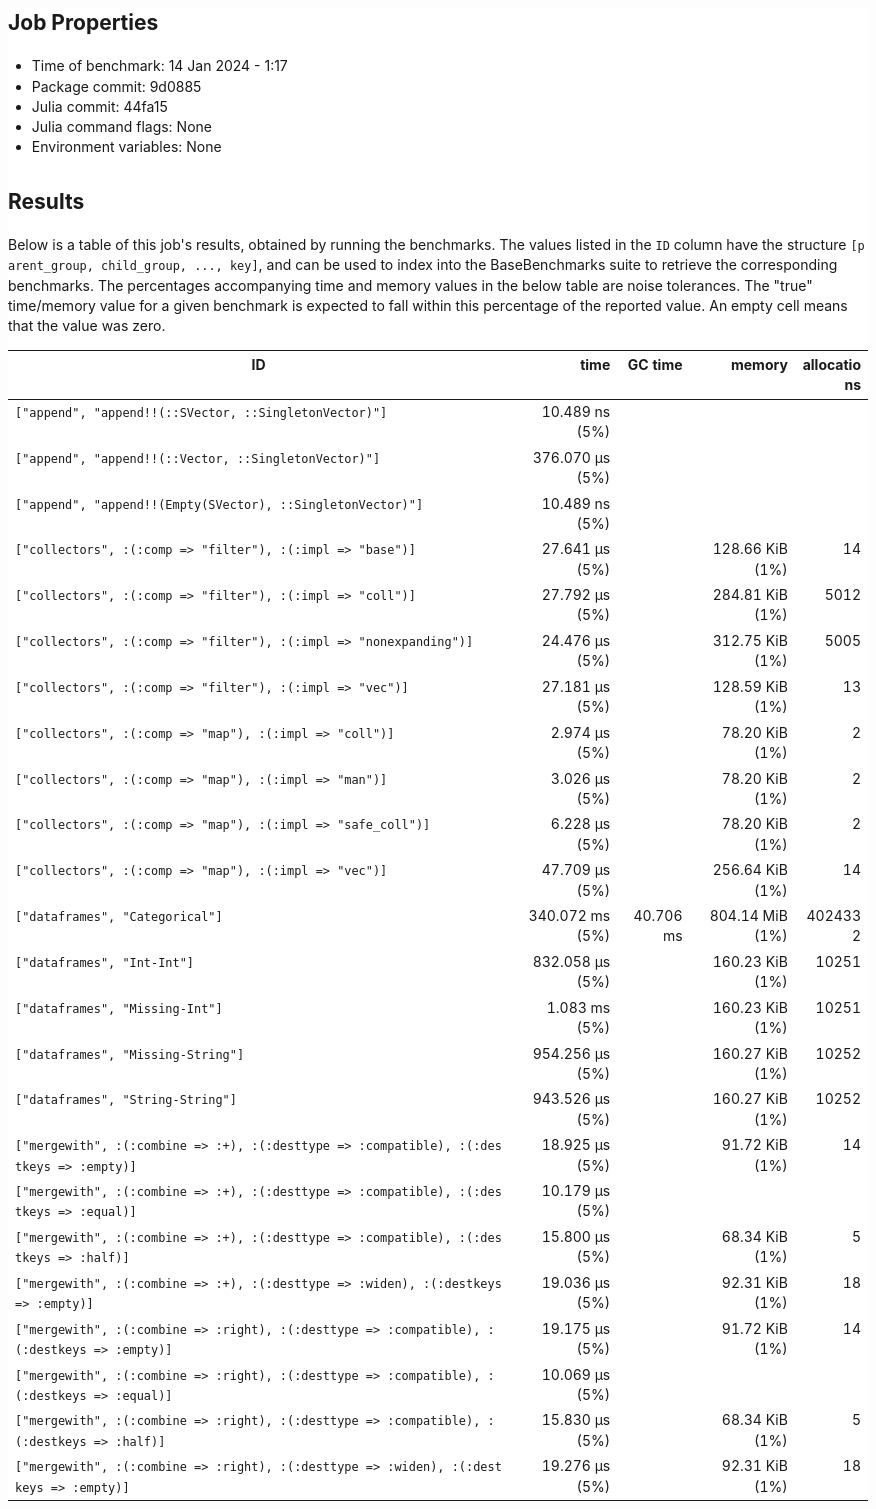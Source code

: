 ## Job Properties
* Time of benchmark: 14 Jan 2024 - 1:17
* Package commit: 9d0885
* Julia commit: 44fa15
* Julia command flags: None
* Environment variables: None

## Results
Below is a table of this job's results, obtained by running the benchmarks.
The values listed in the `ID` column have the structure `[parent_group, child_group, ..., key]`, and can be used to
index into the BaseBenchmarks suite to retrieve the corresponding benchmarks.
The percentages accompanying time and memory values in the below table are noise tolerances. The "true"
time/memory value for a given benchmark is expected to fall within this percentage of the reported value.
An empty cell means that the value was zero.

| ID                                                                                          | time            | GC time   | memory          | allocations |
|---------------------------------------------------------------------------------------------|----------------:|----------:|----------------:|------------:|
| `["append", "append!!(::SVector, ::SingletonVector)"]`                                      |  10.489 ns (5%) |           |                 |             |
| `["append", "append!!(::Vector, ::SingletonVector)"]`                                       | 376.070 μs (5%) |           |                 |             |
| `["append", "append!!(Empty(SVector), ::SingletonVector)"]`                                 |  10.489 ns (5%) |           |                 |             |
| `["collectors", :(:comp => "filter"), :(:impl => "base")]`                                  |  27.641 μs (5%) |           | 128.66 KiB (1%) |          14 |
| `["collectors", :(:comp => "filter"), :(:impl => "coll")]`                                  |  27.792 μs (5%) |           | 284.81 KiB (1%) |        5012 |
| `["collectors", :(:comp => "filter"), :(:impl => "nonexpanding")]`                          |  24.476 μs (5%) |           | 312.75 KiB (1%) |        5005 |
| `["collectors", :(:comp => "filter"), :(:impl => "vec")]`                                   |  27.181 μs (5%) |           | 128.59 KiB (1%) |          13 |
| `["collectors", :(:comp => "map"), :(:impl => "coll")]`                                     |   2.974 μs (5%) |           |  78.20 KiB (1%) |           2 |
| `["collectors", :(:comp => "map"), :(:impl => "man")]`                                      |   3.026 μs (5%) |           |  78.20 KiB (1%) |           2 |
| `["collectors", :(:comp => "map"), :(:impl => "safe_coll")]`                                |   6.228 μs (5%) |           |  78.20 KiB (1%) |           2 |
| `["collectors", :(:comp => "map"), :(:impl => "vec")]`                                      |  47.709 μs (5%) |           | 256.64 KiB (1%) |          14 |
| `["dataframes", "Categorical"]`                                                             | 340.072 ms (5%) | 40.706 ms | 804.14 MiB (1%) |     4024332 |
| `["dataframes", "Int-Int"]`                                                                 | 832.058 μs (5%) |           | 160.23 KiB (1%) |       10251 |
| `["dataframes", "Missing-Int"]`                                                             |   1.083 ms (5%) |           | 160.23 KiB (1%) |       10251 |
| `["dataframes", "Missing-String"]`                                                          | 954.256 μs (5%) |           | 160.27 KiB (1%) |       10252 |
| `["dataframes", "String-String"]`                                                           | 943.526 μs (5%) |           | 160.27 KiB (1%) |       10252 |
| `["mergewith", :(:combine => :+), :(:desttype => :compatible), :(:destkeys => :empty)]`     |  18.925 μs (5%) |           |  91.72 KiB (1%) |          14 |
| `["mergewith", :(:combine => :+), :(:desttype => :compatible), :(:destkeys => :equal)]`     |  10.179 μs (5%) |           |                 |             |
| `["mergewith", :(:combine => :+), :(:desttype => :compatible), :(:destkeys => :half)]`      |  15.800 μs (5%) |           |  68.34 KiB (1%) |           5 |
| `["mergewith", :(:combine => :+), :(:desttype => :widen), :(:destkeys => :empty)]`          |  19.036 μs (5%) |           |  92.31 KiB (1%) |          18 |
| `["mergewith", :(:combine => :right), :(:desttype => :compatible), :(:destkeys => :empty)]` |  19.175 μs (5%) |           |  91.72 KiB (1%) |          14 |
| `["mergewith", :(:combine => :right), :(:desttype => :compatible), :(:destkeys => :equal)]` |  10.069 μs (5%) |           |                 |             |
| `["mergewith", :(:combine => :right), :(:desttype => :compatible), :(:destkeys => :half)]`  |  15.830 μs (5%) |           |  68.34 KiB (1%) |           5 |
| `["mergewith", :(:combine => :right), :(:desttype => :widen), :(:destkeys => :empty)]`      |  19.276 μs (5%) |           |  92.31 KiB (1%) |          18 |
